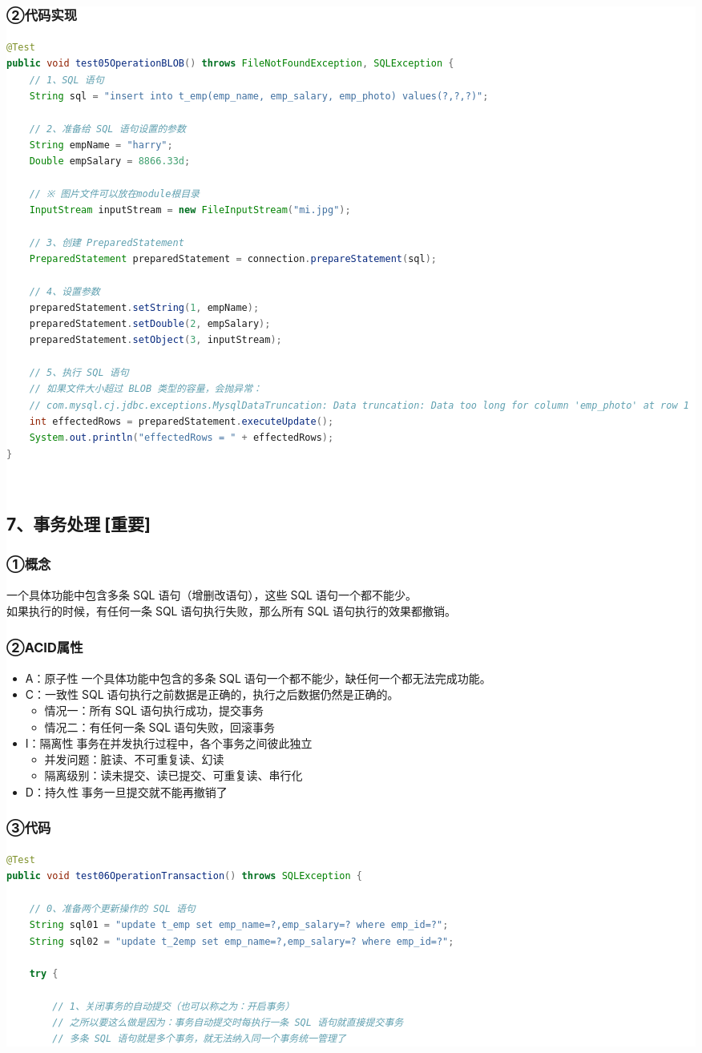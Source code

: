 ### ②代码实现
```java
@Test
public void test05OperationBLOB() throws FileNotFoundException, SQLException {
    // 1、SQL 语句
    String sql = "insert into t_emp(emp_name, emp_salary, emp_photo) values(?,?,?)";

    // 2、准备给 SQL 语句设置的参数
    String empName = "harry";
    Double empSalary = 8866.33d;

	// ※ 图片文件可以放在module根目录
    InputStream inputStream = new FileInputStream("mi.jpg");

    // 3、创建 PreparedStatement
    PreparedStatement preparedStatement = connection.prepareStatement(sql);

    // 4、设置参数
    preparedStatement.setString(1, empName);
    preparedStatement.setDouble(2, empSalary);
    preparedStatement.setObject(3, inputStream);

    // 5、执行 SQL 语句
    // 如果文件大小超过 BLOB 类型的容量，会抛异常：
    // com.mysql.cj.jdbc.exceptions.MysqlDataTruncation: Data truncation: Data too long for column 'emp_photo' at row 1
    int effectedRows = preparedStatement.executeUpdate();
    System.out.println("effectedRows = " + effectedRows);
}
```

<br/>

## 7、事务处理 [重要]
### ①概念
一个具体功能中包含多条 SQL 语句（增删改语句），这些 SQL 语句一个都不能少。<br/>
如果执行的时候，有任何一条 SQL 语句执行失败，那么所有 SQL 语句执行的效果都撤销。

### ②ACID属性
- A：原子性 一个具体功能中包含的多条 SQL 语句一个都不能少，缺任何一个都无法完成功能。
- C：一致性 SQL 语句执行之前数据是正确的，执行之后数据仍然是正确的。
  - 情况一：所有 SQL 语句执行成功，提交事务
  - 情况二：有任何一条 SQL 语句失败，回滚事务
- I：隔离性 事务在并发执行过程中，各个事务之间彼此独立
  - 并发问题：脏读、不可重复读、幻读
  - 隔离级别：读未提交、读已提交、可重复读、串行化
- D：持久性 事务一旦提交就不能再撤销了

### ③代码
```java
@Test
public void test06OperationTransaction() throws SQLException {

    // 0、准备两个更新操作的 SQL 语句
    String sql01 = "update t_emp set emp_name=?,emp_salary=? where emp_id=?";
    String sql02 = "update t_2emp set emp_name=?,emp_salary=? where emp_id=?";

    try {

        // 1、关闭事务的自动提交（也可以称之为：开启事务）
        // 之所以要这么做是因为：事务自动提交时每执行一条 SQL 语句就直接提交事务
        // 多条 SQL 语句就是多个事务，就无法纳入同一个事务统一管理了
```